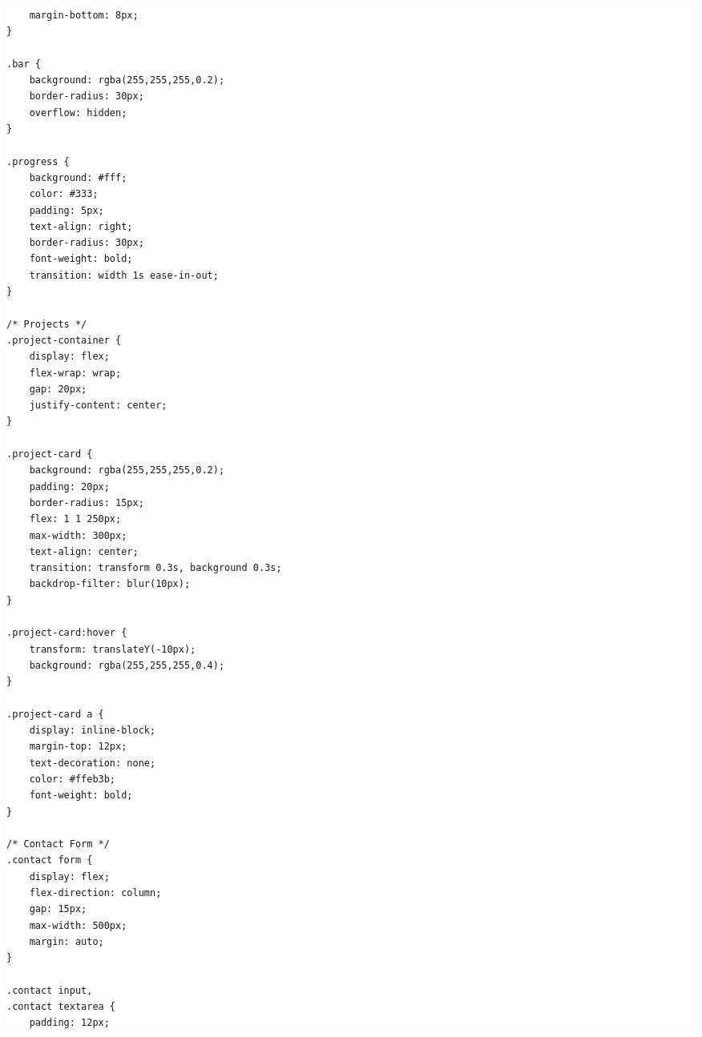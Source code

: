 ```
    margin-bottom: 8px;
}

.bar {
    background: rgba(255,255,255,0.2);
    border-radius: 30px;
    overflow: hidden;
}

.progress {
    background: #fff;
    color: #333;
    padding: 5px;
    text-align: right;
    border-radius: 30px;
    font-weight: bold;
    transition: width 1s ease-in-out;
}

/* Projects */
.project-container {
    display: flex;
    flex-wrap: wrap;
    gap: 20px;
    justify-content: center;
}

.project-card {
    background: rgba(255,255,255,0.2);
    padding: 20px;
    border-radius: 15px;
    flex: 1 1 250px;
    max-width: 300px;
    text-align: center;
    transition: transform 0.3s, background 0.3s;
    backdrop-filter: blur(10px);
}

.project-card:hover {
    transform: translateY(-10px);
    background: rgba(255,255,255,0.4);
}

.project-card a {
    display: inline-block;
    margin-top: 12px;
    text-decoration: none;
    color: #ffeb3b;
    font-weight: bold;
}

/* Contact Form */
.contact form {
    display: flex;
    flex-direction: column;
    gap: 15px;
    max-width: 500px;
    margin: auto;
}

.contact input, 
.contact textarea {
    padding: 12px;
```